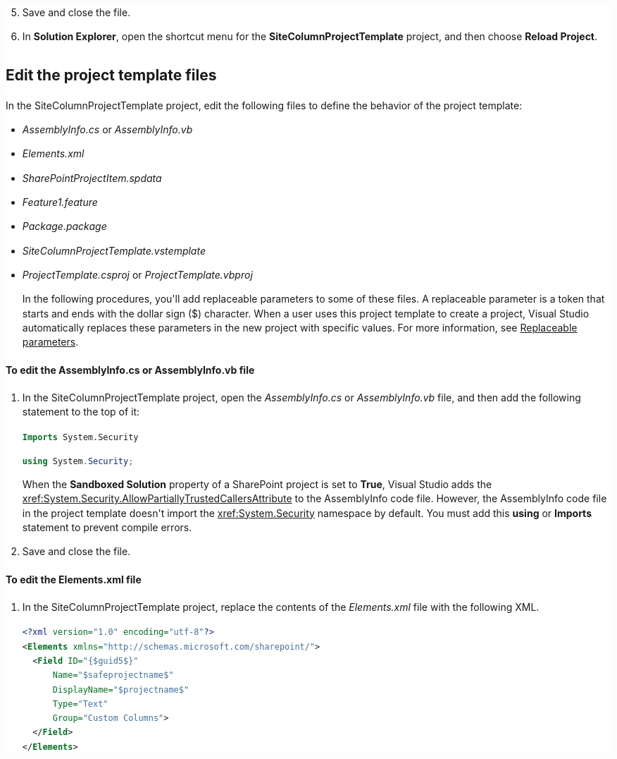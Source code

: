5. Save and close the file.

6. In **Solution Explorer**, open the shortcut menu for the **SiteColumnProjectTemplate** project, and then choose **Reload Project**.

## Edit the project template files
 In the SiteColumnProjectTemplate project, edit the following files to define the behavior of the project template:

- *AssemblyInfo.cs* or *AssemblyInfo.vb*

- *Elements.xml*

- *SharePointProjectItem.spdata*

- *Feature1.feature*

- *Package.package*

- *SiteColumnProjectTemplate.vstemplate*

- *ProjectTemplate.csproj* or *ProjectTemplate.vbproj*

  In the following procedures, you'll add replaceable parameters to some of these files. A replaceable parameter is a token that starts and ends with the dollar sign ($) character. When a user uses this project template to create a project, Visual Studio automatically replaces these parameters in the new project with specific values. For more information, see [Replaceable parameters](../sharepoint/replaceable-parameters.md).

#### To edit the AssemblyInfo.cs or AssemblyInfo.vb file

1. In the SiteColumnProjectTemplate project, open the *AssemblyInfo.cs* or *AssemblyInfo.vb* file, and then add the following statement to the top of it:

    ```vb
    Imports System.Security
    ```

    ```csharp
    using System.Security;
    ```

     When the **Sandboxed Solution** property of a SharePoint project is set to **True**, Visual Studio adds the <xref:System.Security.AllowPartiallyTrustedCallersAttribute> to the AssemblyInfo code file. However, the AssemblyInfo code file in the project template doesn't import the <xref:System.Security> namespace by default. You must add this **using** or **Imports** statement to prevent compile errors.

2. Save and close the file.

#### To edit the Elements.xml file

1. In the SiteColumnProjectTemplate project, replace the contents of the *Elements.xml* file with the following XML.

    ```xml
    <?xml version="1.0" encoding="utf-8"?>
    <Elements xmlns="http://schemas.microsoft.com/sharepoint/">
      <Field ID="{$guid5$}"
          Name="$safeprojectname$"
          DisplayName="$projectname$"
          Type="Text"
          Group="Custom Columns">
      </Field>
    </Elements>
    ```
